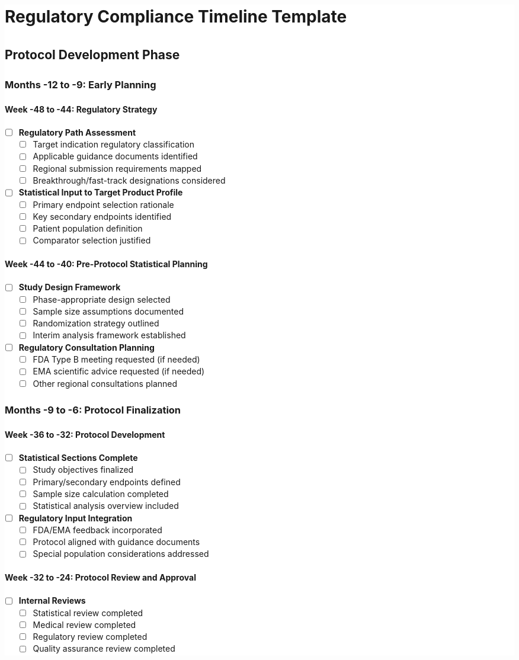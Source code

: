# Regulatory Compliance Timeline Template

## Protocol Development Phase

### Months -12 to -9: Early Planning

#### Week -48 to -44: Regulatory Strategy
- [ ] **Regulatory Path Assessment**
  - [ ] Target indication regulatory classification
  - [ ] Applicable guidance documents identified
  - [ ] Regional submission requirements mapped
  - [ ] Breakthrough/fast-track designations considered

- [ ] **Statistical Input to Target Product Profile**
  - [ ] Primary endpoint selection rationale
  - [ ] Key secondary endpoints identified
  - [ ] Patient population definition
  - [ ] Comparator selection justified

#### Week -44 to -40: Pre-Protocol Statistical Planning
- [ ] **Study Design Framework**
  - [ ] Phase-appropriate design selected
  - [ ] Sample size assumptions documented
  - [ ] Randomization strategy outlined
  - [ ] Interim analysis framework established

- [ ] **Regulatory Consultation Planning**
  - [ ] FDA Type B meeting requested (if needed)
  - [ ] EMA scientific advice requested (if needed)
  - [ ] Other regional consultations planned

### Months -9 to -6: Protocol Finalization

#### Week -36 to -32: Protocol Development
- [ ] **Statistical Sections Complete**
  - [ ] Study objectives finalized
  - [ ] Primary/secondary endpoints defined
  - [ ] Sample size calculation completed
  - [ ] Statistical analysis overview included

- [ ] **Regulatory Input Integration**
  - [ ] FDA/EMA feedback incorporated
  - [ ] Protocol aligned with guidance documents
  - [ ] Special population considerations addressed

#### Week -32 to -24: Protocol Review and Approval
- [ ] **Internal Reviews**
  - [ ] Statistical review completed
  - [ ] Medical review completed
  - [ ] Regulatory review completed
  - [ ] Quality assurance review completed
